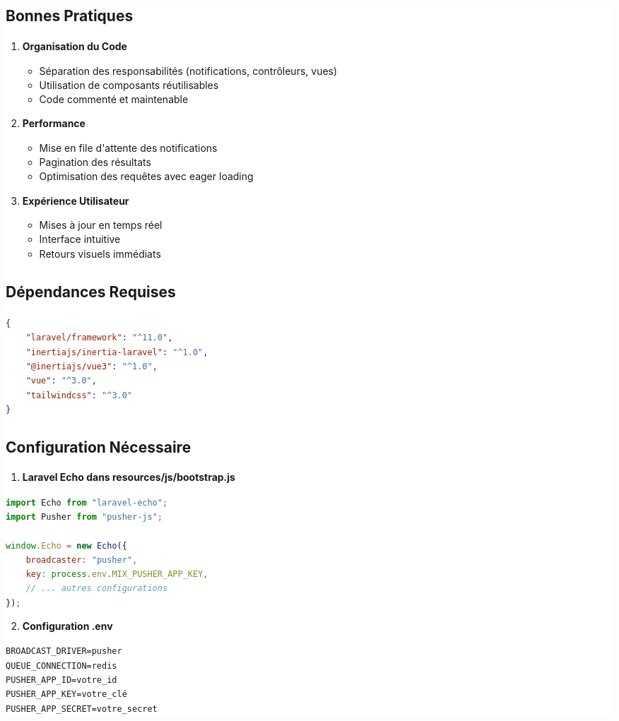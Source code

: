 ## Bonnes Pratiques

1. **Organisation du Code**

    - Séparation des responsabilités (notifications, contrôleurs, vues)
    - Utilisation de composants réutilisables
    - Code commenté et maintenable

2. **Performance**

    - Mise en file d'attente des notifications
    - Pagination des résultats
    - Optimisation des requêtes avec eager loading

3. **Expérience Utilisateur**
    - Mises à jour en temps réel
    - Interface intuitive
    - Retours visuels immédiats

## Dépendances Requises

```json
{
    "laravel/framework": "^11.0",
    "inertiajs/inertia-laravel": "^1.0",
    "@inertiajs/vue3": "^1.0",
    "vue": "^3.0",
    "tailwindcss": "^3.0"
}
```

## Configuration Nécessaire

1. **Laravel Echo dans resources/js/bootstrap.js**

```javascript
import Echo from "laravel-echo";
import Pusher from "pusher-js";

window.Echo = new Echo({
    broadcaster: "pusher",
    key: process.env.MIX_PUSHER_APP_KEY,
    // ... autres configurations
});
```

2. **Configuration .env**

```env
BROADCAST_DRIVER=pusher
QUEUE_CONNECTION=redis
PUSHER_APP_ID=votre_id
PUSHER_APP_KEY=votre_clé
PUSHER_APP_SECRET=votre_secret
```
